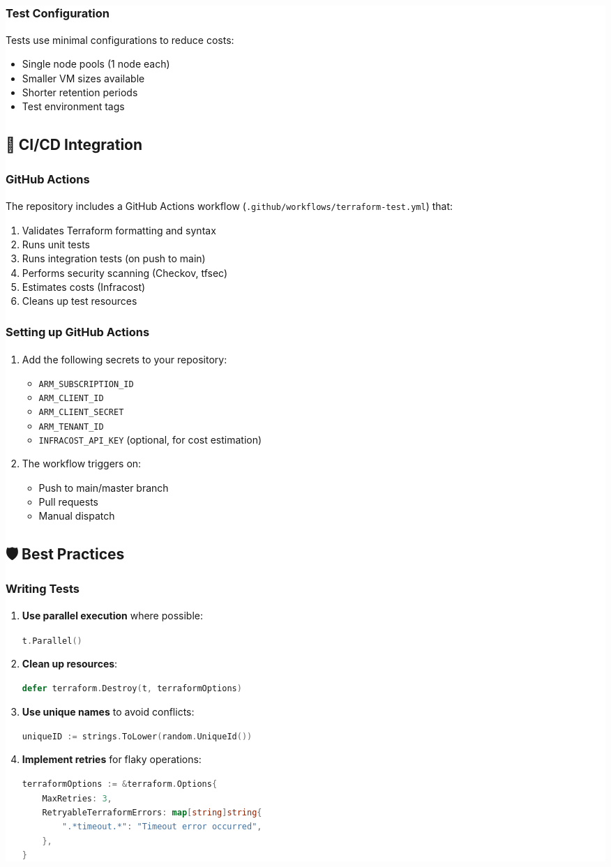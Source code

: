 ### Test Configuration

Tests use minimal configurations to reduce costs:
- Single node pools (1 node each)
- Smaller VM sizes available
- Shorter retention periods
- Test environment tags

## 🔄 CI/CD Integration

### GitHub Actions
The repository includes a GitHub Actions workflow (`.github/workflows/terraform-test.yml`) that:
1. Validates Terraform formatting and syntax
2. Runs unit tests
3. Runs integration tests (on push to main)
4. Performs security scanning (Checkov, tfsec)
5. Estimates costs (Infracost)
6. Cleans up test resources

### Setting up GitHub Actions

1. Add the following secrets to your repository:
   - `ARM_SUBSCRIPTION_ID`
   - `ARM_CLIENT_ID`
   - `ARM_CLIENT_SECRET`
   - `ARM_TENANT_ID`
   - `INFRACOST_API_KEY` (optional, for cost estimation)

2. The workflow triggers on:
   - Push to main/master branch
   - Pull requests
   - Manual dispatch

## 🛡️ Best Practices

### Writing Tests

1. **Use parallel execution** where possible:
   ```go
   t.Parallel()
   ```

2. **Clean up resources**:
   ```go
   defer terraform.Destroy(t, terraformOptions)
   ```

3. **Use unique names** to avoid conflicts:
   ```go
   uniqueID := strings.ToLower(random.UniqueId())
   ```

4. **Implement retries** for flaky operations:
   ```go
   terraformOptions := &terraform.Options{
       MaxRetries: 3,
       RetryableTerraformErrors: map[string]string{
           ".*timeout.*": "Timeout error occurred",
       },
   }
   ```
